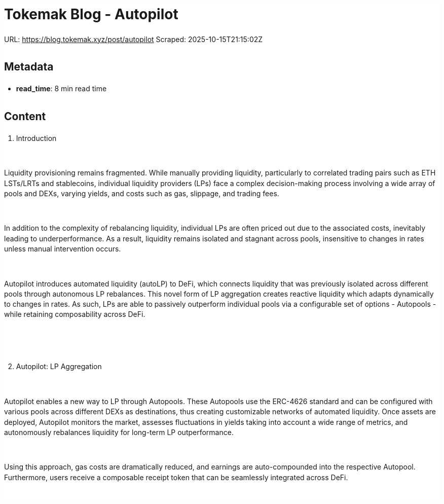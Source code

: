 # Tokemak Blog - Autopilot

URL: https://blog.tokemak.xyz/post/autopilot
Scraped: 2025-10-15T21:15:02Z

## Metadata

- **read_time**: 8 min read time

## Content

1. Introduction

‍

Liquidity provisioning remains fragmented. While manually providing liquidity, particularly to correlated trading pairs such as ETH LSTs/LRTs and stablecoins, individual liquidity providers (LPs) face a complex decision-making process involving a wide array of pools and DEXs, varying yields, and costs such as gas, slippage, and trading fees.

‍

In addition to the complexity of rebalancing liquidity, individual LPs are often priced out due to the associated costs, inevitably leading to underperformance. As a result, liquidity remains isolated and stagnant across pools, insensitive to changes in rates unless manual intervention occurs.

‍

Autopilot introduces automated liquidity (autoLP) to DeFi, which connects liquidity that was previously isolated across different pools through autonomous LP rebalances. This novel form of LP aggregation creates reactive liquidity which adapts dynamically to changes in rates. As such, LPs are able to passively outperform individual pools via a configurable set of options - Autopools - while retaining composability across DeFi.

‍

‍

2. Autopilot: LP Aggregation

‍

Autopilot enables a new way to LP through Autopools. These Autopools use the ERC-4626 standard and can be configured with various pools across different DEXs as destinations, thus creating customizable networks of automated liquidity. Once assets are deployed, Autopilot monitors the market, assesses fluctuations in yields taking into account a wide range of metrics, and autonomously rebalances liquidity for long-term LP outperformance.

‍

Using this approach, gas costs are dramatically reduced, and earnings are auto-compounded into the respective Autopool. Furthermore, users receive a composable receipt token that can be seamlessly integrated across DeFi.

‍
